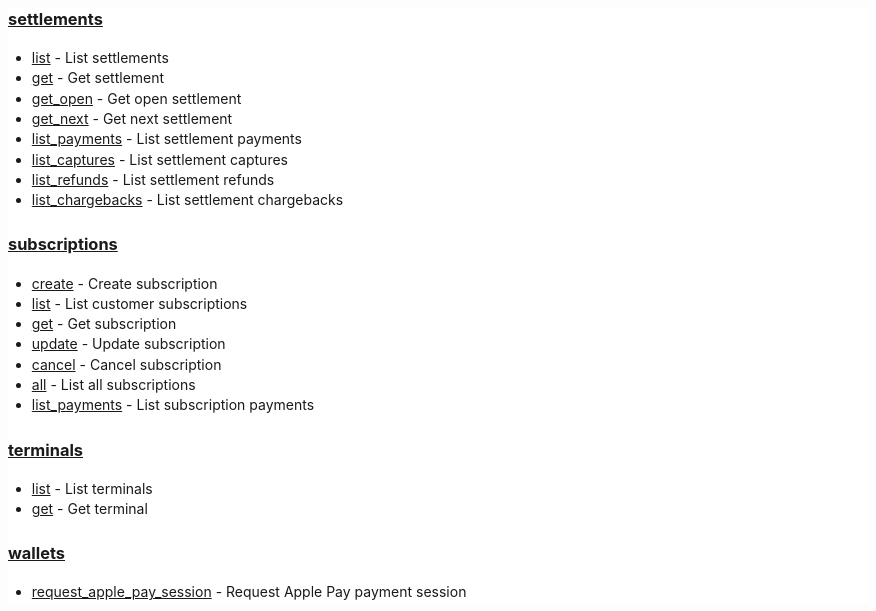 ### [settlements](https://github.com/mollie/mollie-api-python-beta/blob/master/docs/sdks/settlements/README.md)

* [list](https://github.com/mollie/mollie-api-python-beta/blob/master/docs/sdks/settlements/README.md#list) - List settlements
* [get](https://github.com/mollie/mollie-api-python-beta/blob/master/docs/sdks/settlements/README.md#get) - Get settlement
* [get_open](https://github.com/mollie/mollie-api-python-beta/blob/master/docs/sdks/settlements/README.md#get_open) - Get open settlement
* [get_next](https://github.com/mollie/mollie-api-python-beta/blob/master/docs/sdks/settlements/README.md#get_next) - Get next settlement
* [list_payments](https://github.com/mollie/mollie-api-python-beta/blob/master/docs/sdks/settlements/README.md#list_payments) - List settlement payments
* [list_captures](https://github.com/mollie/mollie-api-python-beta/blob/master/docs/sdks/settlements/README.md#list_captures) - List settlement captures
* [list_refunds](https://github.com/mollie/mollie-api-python-beta/blob/master/docs/sdks/settlements/README.md#list_refunds) - List settlement refunds
* [list_chargebacks](https://github.com/mollie/mollie-api-python-beta/blob/master/docs/sdks/settlements/README.md#list_chargebacks) - List settlement chargebacks

### [subscriptions](https://github.com/mollie/mollie-api-python-beta/blob/master/docs/sdks/subscriptions/README.md)

* [create](https://github.com/mollie/mollie-api-python-beta/blob/master/docs/sdks/subscriptions/README.md#create) - Create subscription
* [list](https://github.com/mollie/mollie-api-python-beta/blob/master/docs/sdks/subscriptions/README.md#list) - List customer subscriptions
* [get](https://github.com/mollie/mollie-api-python-beta/blob/master/docs/sdks/subscriptions/README.md#get) - Get subscription
* [update](https://github.com/mollie/mollie-api-python-beta/blob/master/docs/sdks/subscriptions/README.md#update) - Update subscription
* [cancel](https://github.com/mollie/mollie-api-python-beta/blob/master/docs/sdks/subscriptions/README.md#cancel) - Cancel subscription
* [all](https://github.com/mollie/mollie-api-python-beta/blob/master/docs/sdks/subscriptions/README.md#all) - List all subscriptions
* [list_payments](https://github.com/mollie/mollie-api-python-beta/blob/master/docs/sdks/subscriptions/README.md#list_payments) - List subscription payments

### [terminals](https://github.com/mollie/mollie-api-python-beta/blob/master/docs/sdks/terminals/README.md)

* [list](https://github.com/mollie/mollie-api-python-beta/blob/master/docs/sdks/terminals/README.md#list) - List terminals
* [get](https://github.com/mollie/mollie-api-python-beta/blob/master/docs/sdks/terminals/README.md#get) - Get terminal

### [wallets](https://github.com/mollie/mollie-api-python-beta/blob/master/docs/sdks/wallets/README.md)

* [request_apple_pay_session](https://github.com/mollie/mollie-api-python-beta/blob/master/docs/sdks/wallets/README.md#request_apple_pay_session) - Request Apple Pay payment session
